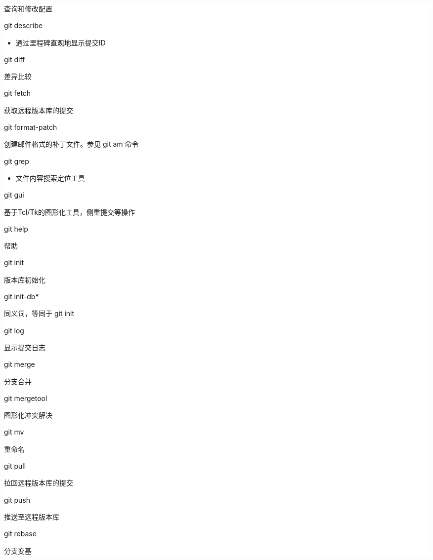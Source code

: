 查询和修改配置

git describe

  - 通过里程碑直观地显示提交ID

git diff

差异比较

git fetch

获取远程版本库的提交

git format-patch

创建邮件格式的补丁文件。参见 git am 命令

git grep

  - 文件内容搜索定位工具

git gui

基于Tcl/Tk的图形化工具，侧重提交等操作

git help

帮助

git init

版本库初始化

git init-db*

同义词，等同于 git init

git log

显示提交日志

git merge

分支合并

git mergetool

图形化冲突解决

git mv

重命名

git pull

拉回远程版本库的提交

git push

推送至远程版本库

git rebase

分支变基
